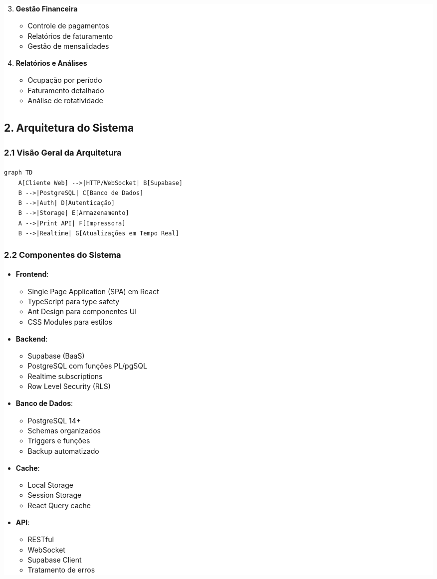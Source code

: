 3. **Gestão Financeira**
   - Controle de pagamentos
   - Relatórios de faturamento
   - Gestão de mensalidades

4. **Relatórios e Análises**
   - Ocupação por período
   - Faturamento detalhado
   - Análise de rotatividade

## 2. Arquitetura do Sistema

### 2.1 Visão Geral da Arquitetura
```mermaid
graph TD
    A[Cliente Web] -->|HTTP/WebSocket| B[Supabase]
    B -->|PostgreSQL| C[Banco de Dados]
    B -->|Auth| D[Autenticação]
    B -->|Storage| E[Armazenamento]
    A -->|Print API| F[Impressora]
    B -->|Realtime| G[Atualizações em Tempo Real]
```

### 2.2 Componentes do Sistema
- **Frontend**: 
  - Single Page Application (SPA) em React
  - TypeScript para type safety
  - Ant Design para componentes UI
  - CSS Modules para estilos

- **Backend**: 
  - Supabase (BaaS)
  - PostgreSQL com funções PL/pgSQL
  - Realtime subscriptions
  - Row Level Security (RLS)

- **Banco de Dados**: 
  - PostgreSQL 14+
  - Schemas organizados
  - Triggers e funções
  - Backup automatizado

- **Cache**: 
  - Local Storage
  - Session Storage
  - React Query cache

- **API**: 
  - RESTful
  - WebSocket
  - Supabase Client
  - Tratamento de erros
